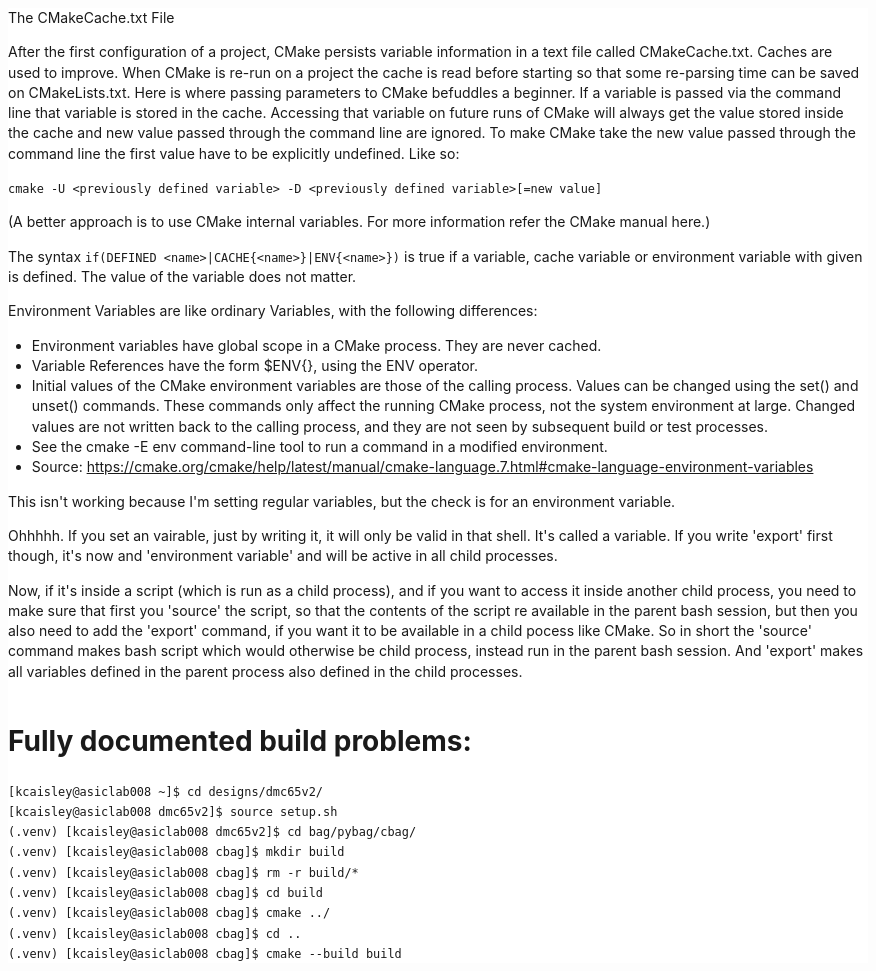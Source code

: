 The CMakeCache.txt File

After the first configuration of a project, CMake persists variable information in a text file called CMakeCache.txt. Caches are used to improve. When CMake is re-run on a project the cache is read before starting so that some re-parsing time can be saved on CMakeLists.txt. Here is where passing parameters to CMake befuddles a beginner. If a variable is passed via the command line that variable is stored in the cache. Accessing that variable on future runs of CMake will always get the value stored inside the cache and new value passed through the command line are ignored. To make CMake take the new value passed through the command line the first value have to be explicitly undefined. Like so:

`cmake -U <previously defined variable> -D <previously defined variable>[=new value]`

(A better approach is to use CMake internal variables. For more information refer the CMake manual here.)

The syntax `if(DEFINED <name>|CACHE{<name>}|ENV{<name>})` is true if a variable, cache variable or environment variable with given <name> is defined. The value of the variable does not matter.


Environment Variables are like ordinary Variables, with the following differences:
* Environment variables have global scope in a CMake process. They are never cached.
* Variable References have the form $ENV{<variable>}, using the ENV operator.
* Initial values of the CMake environment variables are those of the calling process. Values can be changed using the set() and unset() commands. These commands only affect the running CMake process, not the system environment at large. Changed values are not written back to the calling process, and they are not seen by subsequent build or test processes.
* See the cmake -E env command-line tool to run a command in a modified environment.
* Source: https://cmake.org/cmake/help/latest/manual/cmake-language.7.html#cmake-language-environment-variables

This isn't working because I'm setting regular variables, but the check is for an environment variable.


Ohhhhh. If you set an vairable, just by writing it, it will only be valid in that shell. It's called a variable. If you write 'export' first though, it's now and 'environment variable' and will be active in all child processes.

Now, if it's inside a script (which is run as a child process), and if you want to access it inside another child process, you need to make sure that first you 'source' the script, so that the contents of the script re available in the parent bash session, but then you also need to add the 'export' command, if you want it to be available in a child pocess like CMake.
So in short the 'source' command makes bash script which would otherwise be child process, instead run in the parent bash session.
And 'export' makes all variables defined in the parent process also defined in the child processes.


# Fully documented build problems:

```
[kcaisley@asiclab008 ~]$ cd designs/dmc65v2/
[kcaisley@asiclab008 dmc65v2]$ source setup.sh        
(.venv) [kcaisley@asiclab008 dmc65v2]$ cd bag/pybag/cbag/
(.venv) [kcaisley@asiclab008 cbag]$ mkdir build
(.venv) [kcaisley@asiclab008 cbag]$ rm -r build/*
(.venv) [kcaisley@asiclab008 cbag]$ cd build
(.venv) [kcaisley@asiclab008 cbag]$ cmake ../
(.venv) [kcaisley@asiclab008 cbag]$ cd ..
(.venv) [kcaisley@asiclab008 cbag]$ cmake --build build
```
